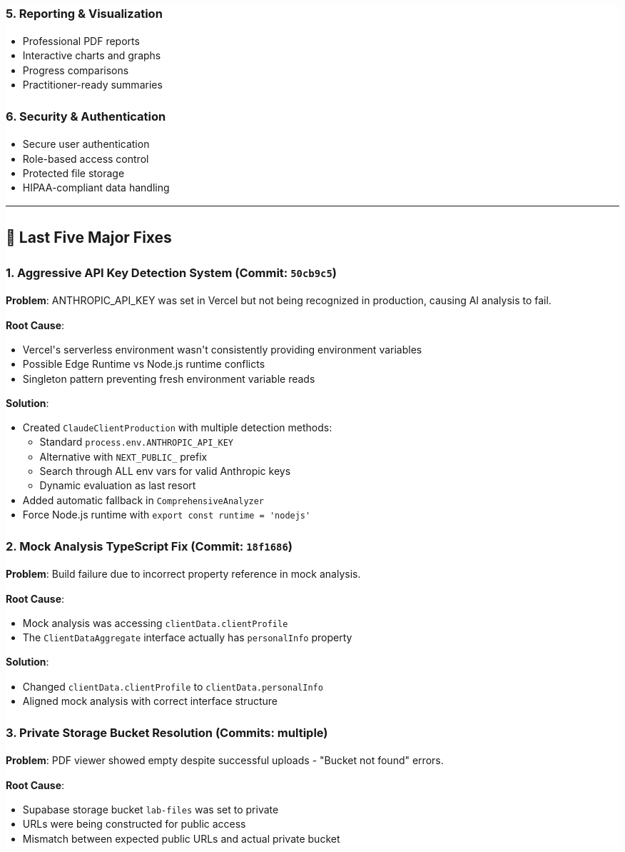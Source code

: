 ### 5. **Reporting & Visualization**
- Professional PDF reports
- Interactive charts and graphs
- Progress comparisons
- Practitioner-ready summaries

### 6. **Security & Authentication**
- Secure user authentication
- Role-based access control
- Protected file storage
- HIPAA-compliant data handling

---

## 🔧 Last Five Major Fixes

### 1. **Aggressive API Key Detection System** (Commit: `50cb9c5`)
**Problem**: ANTHROPIC_API_KEY was set in Vercel but not being recognized in production, causing AI analysis to fail.

**Root Cause**: 
- Vercel's serverless environment wasn't consistently providing environment variables
- Possible Edge Runtime vs Node.js runtime conflicts
- Singleton pattern preventing fresh environment variable reads

**Solution**:
- Created `ClaudeClientProduction` with multiple detection methods:
  - Standard `process.env.ANTHROPIC_API_KEY`
  - Alternative with `NEXT_PUBLIC_` prefix
  - Search through ALL env vars for valid Anthropic keys
  - Dynamic evaluation as last resort
- Added automatic fallback in `ComprehensiveAnalyzer`
- Force Node.js runtime with `export const runtime = 'nodejs'`

### 2. **Mock Analysis TypeScript Fix** (Commit: `18f1686`)
**Problem**: Build failure due to incorrect property reference in mock analysis.

**Root Cause**: 
- Mock analysis was accessing `clientData.clientProfile`
- The `ClientDataAggregate` interface actually has `personalInfo` property

**Solution**:
- Changed `clientData.clientProfile` to `clientData.personalInfo`
- Aligned mock analysis with correct interface structure

### 3. **Private Storage Bucket Resolution** (Commits: multiple)
**Problem**: PDF viewer showed empty despite successful uploads - "Bucket not found" errors.

**Root Cause**:
- Supabase storage bucket `lab-files` was set to private
- URLs were being constructed for public access
- Mismatch between expected public URLs and actual private bucket
